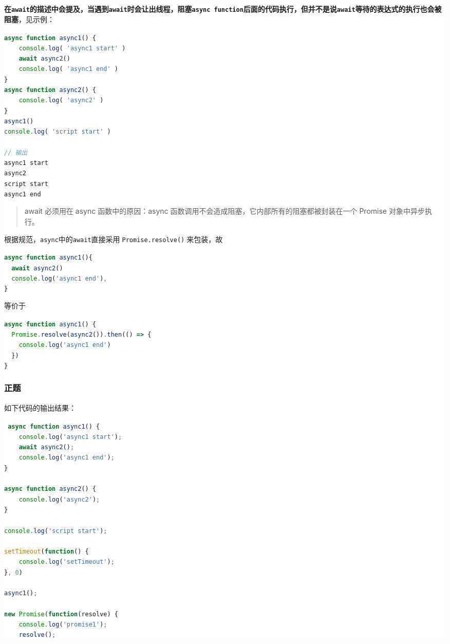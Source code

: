 **在`await`的描述中会提及，当遇到`await`时会让出线程，阻塞`async function`后面的代码执行，但并不是说`await`等待的表达式的执行也会被阻塞**，见示例：

```js
async function async1() {
    console.log( 'async1 start' )
    await async2()
    console.log( 'async1 end' )
}
async function async2() {
    console.log( 'async2' )
}
async1()
console.log( 'script start' )

// 输出
async1 start
async2
script start
async1 end
```

> await 必须用在 async 函数中的原因：async 函数调用不会造成阻塞，它内部所有的阻塞都被封装在一个 Promise 对象中异步执行。

根据规范，`async`中的`await`直接采用 `Promise.resolve()` 来包装，故

```js
async function async1(){
  await async2()
  console.log('async1 end'),
}	
```

等价于

```js
async function async1() {
  Promise.resolve(async2()).then(() => {
    console.log('async1 end')
  })
}
```

### 正题

如下代码的输出结果：

```js
 async function async1() {
    console.log('async1 start');
    await async2();
    console.log('async1 end');
}

async function async2() {
    console.log('async2');
}

console.log('script start');

setTimeout(function() {
    console.log('setTimeout');
}, 0)

async1();

new Promise(function(resolve) {
    console.log('promise1');
    resolve();
```